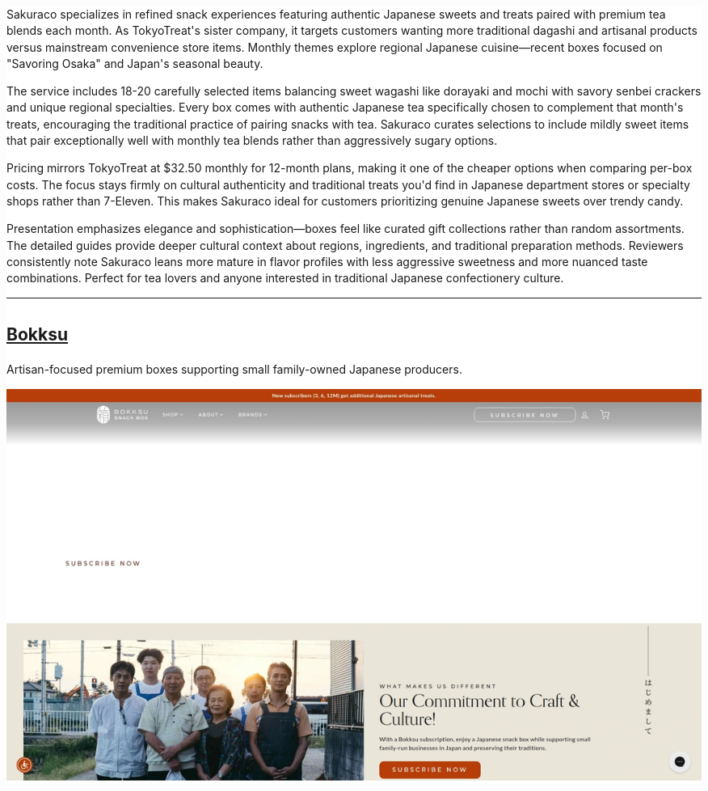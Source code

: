 
Sakuraco specializes in refined snack experiences featuring authentic Japanese sweets and treats paired with premium tea blends each month. As TokyoTreat's sister company, it targets customers wanting more traditional dagashi and artisanal products versus mainstream convenience store items. Monthly themes explore regional Japanese cuisine—recent boxes focused on "Savoring Osaka" and Japan's seasonal beauty.

The service includes 18-20 carefully selected items balancing sweet wagashi like dorayaki and mochi with savory senbei crackers and unique regional specialties. Every box comes with authentic Japanese tea specifically chosen to complement that month's treats, encouraging the traditional practice of pairing snacks with tea. Sakuraco curates selections to include mildly sweet items that pair exceptionally well with monthly tea blends rather than aggressively sugary options.

Pricing mirrors TokyoTreat at $32.50 monthly for 12-month plans, making it one of the cheaper options when comparing per-box costs. The focus stays firmly on cultural authenticity and traditional treats you'd find in Japanese department stores or specialty shops rather than 7-Eleven. This makes Sakuraco ideal for customers prioritizing genuine Japanese sweets over trendy candy.

Presentation emphasizes elegance and sophistication—boxes feel like curated gift collections rather than random assortments. The detailed guides provide deeper cultural context about regions, ingredients, and traditional preparation methods. Reviewers consistently note Sakuraco leans more mature in flavor profiles with less aggressive sweetness and more nuanced taste combinations. Perfect for tea lovers and anyone interested in traditional Japanese confectionery culture.

***

## **[Bokksu](https://bokksu.com)**

Artisan-focused premium boxes supporting small family-owned Japanese producers.

![Bokksu Screenshot](image/bokksu.webp)

